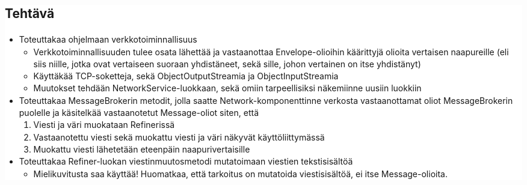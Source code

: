 ## Tehtävä

- Toteuttakaa ohjelmaan verkkotoiminnallisuus
	- Verkkotoiminnallisuuden tulee osata lähettää ja vastaanottaa Envelope-olioihin käärittyjä olioita vertaisen naapureille (eli siis niille, jotka ovat vertaiseen suoraan yhdistäneet, sekä sille, johon vertainen on itse yhdistänyt)
	- Käyttäkää TCP-soketteja, sekä ObjectOutputStreamia ja ObjectInputStreamia
	- Muutokset tehdään NetworkService-luokkaan, sekä omiin tarpeellisiksi näkemiinne uusiin luokkiin
- Toteuttakaa MessageBrokerin metodit, jolla saatte Network-komponenttinne verkosta vastaanottamat oliot MessageBrokerin puolelle ja käsitelkää vastaanotetut Message-oliot siten, että
	1) Viesti ja väri muokataan Refinerissä
	2) Vastaanotettu viesti sekä muokattu viesti ja väri näkyvät käyttöliittymässä
	3) Muokattu viesti lähetetään eteenpäin naapurivertaisille
- Toteuttakaa Refiner-luokan viestinmuutosmetodi mutatoimaan viestien tekstisisältöä
	- Mielikuvitusta saa käyttää! Huomatkaa, että tarkoitus on mutatoida viestisisältöä, ei itse Message-olioita.
